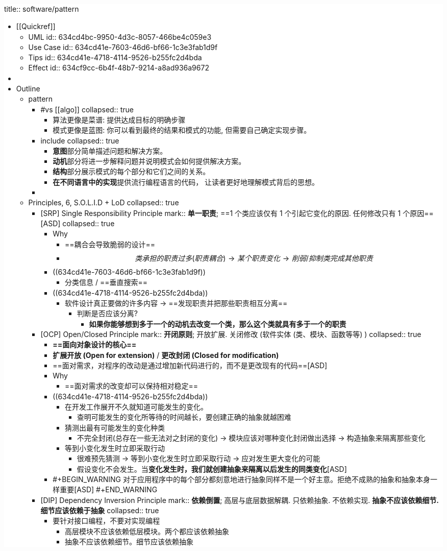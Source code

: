 title:: software/pattern

- [[Quickref]]
  - UML
    id:: 634cd4bc-9950-4d3c-8057-466be4c059e3
  - Use Case
    id:: 634cd41e-7603-46d6-bf66-1c3e3fab1d9f
  - Tips
    id:: 634cd41e-4718-4114-9526-b255fc2d4bda
  - Effect
    id:: 634cf9cc-6b4f-48b7-9214-a8ad936a9672
-
- Outline
  - pattern
    - #vs [[algo]]
      collapsed:: true
      - 算法更像是菜谱: 提供达成目标的明确步骤
      - 模式更像是蓝图: 你可以看到最终的结果和模式的功能, 但需要自己确定实现步骤。
    - include
      collapsed:: true
      - **意图**部分简单描述问题和解决方案。
      - **动机**部分将进一步解释问题并说明模式会如何提供解决方案。
      - **结构**部分展示模式的每个部分和它们之间的关系。
      - **在不同语言中的实现**提供流行编程语言的代码， 让读者更好地理解模式背后的思想。
    -
  - Principles, 6, S.O.L.I.D + LoD
    collapsed:: true
    - [SRP] Single Responsibility Principle
      mark:: **单一职责**; ==1 个类应该仅有 1 个引起它变化的原因. 任何修改只有 1 个原因==[ASD]
      collapsed:: true
      - Why
        - ==耦合会导致脆弱的设计==
        - $$类承担的职责过多(职责耦合) → 某个职责变化 → 削弱/抑制类完成其他职责$$
      - ((634cd41e-7603-46d6-bf66-1c3e3fab1d9f))
        - 分类信息 / ==垂直搜索==
      - ((634cd41e-4718-4114-9526-b255fc2d4bda))
        - 软件设计真正要做的许多内容 → ==发现职责并把那些职责相互分离==
          - 判断是否应该分离?
            - **如果你能够想到多于一个的动机去改变一个类，那么这个类就具有多于一个的职责**
    - [OCP] Open/Closed Principle
      mark:: **开闭原则**; 开放扩展. 关闭修改 (软件实体 (类、模块、函数等等) )
      collapsed:: true
      - **==面向对象设计的核心==**
      - **扩展开放 (Open for extension)** / **更改封闭 (Closed for modification)**
      - ==面对需求，对程序的改动是通过增加新代码进行的，而不是更改现有的代码==[ASD]
      - Why
        - ==面对需求的改变却可以保持相对稳定==
      - ((634cd41e-4718-4114-9526-b255fc2d4bda))
        - 在开发工作展开不久就知道可能发生的变化。
          - 查明可能发生的变化所等待的时间越长，要创建正确的抽象就越困难
        - 猜测出最有可能发生的变化种类
          - 不完全封闭(总存在一些无法对之封闭的变化) → 模块应该对哪种变化封闭做出选择 → 构造抽象来隔离那些变化
        - 等到小变化发生时立即采取行动
          - 很难预先猜测 → 等到小变化发生时立即采取行动 -> 应对发生更大变化的可能
          - 假设变化不会发生。当**变化发生时，我们就创建抽象来隔离以后发生的同类变化**[ASD]
      - #+BEGIN_WARNING
        对于应用程序中的每个部分都刻意地进行抽象同样不是一个好主意。拒绝不成熟的抽象和抽象本身一样重要[ASD]
        #+END_WARNING
    - [DIP] Dependency Inversion Principle
      mark:: **依赖倒置**; 高层与底层数据解耦. 只依赖抽象. 不依赖实现. **抽象不应该依赖细节. 细节应该依赖于抽象**
      collapsed:: true
      - 要针对接口编程，不要对实现编程
        - 高层模块不应该依赖低层模块。两个都应该依赖抽象
        - 抽象不应该依赖细节。细节应该依赖抽象